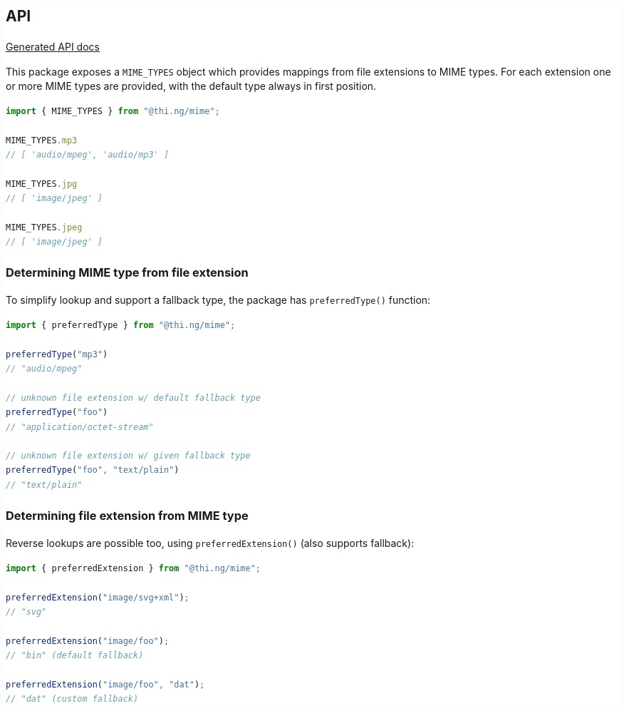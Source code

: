 ## API

[Generated API docs](https://docs.thi.ng/umbrella/mime/)

This package exposes a `MIME_TYPES` object which provides
mappings from file extensions to MIME types. For each extension one or
more MIME types are provided, with the default type always in first
position.

```ts
import { MIME_TYPES } from "@thi.ng/mime";

MIME_TYPES.mp3
// [ 'audio/mpeg', 'audio/mp3' ]

MIME_TYPES.jpg
// [ 'image/jpeg' ]

MIME_TYPES.jpeg
// [ 'image/jpeg' ]
```

### Determining MIME type from file extension

To simplify lookup and support a fallback type, the package has
`preferredType()` function:

```ts
import { preferredType } from "@thi.ng/mime";

preferredType("mp3")
// "audio/mpeg"

// unknown file extension w/ default fallback type
preferredType("foo")
// "application/octet-stream"

// unknown file extension w/ given fallback type
preferredType("foo", "text/plain")
// "text/plain"
```

### Determining file extension from MIME type

Reverse lookups are possible too, using `preferredExtension()`
(also supports fallback):

```ts
import { preferredExtension } from "@thi.ng/mime";

preferredExtension("image/svg+xml");
// "svg"

preferredExtension("image/foo");
// "bin" (default fallback)

preferredExtension("image/foo", "dat");
// "dat" (custom fallback)
```
